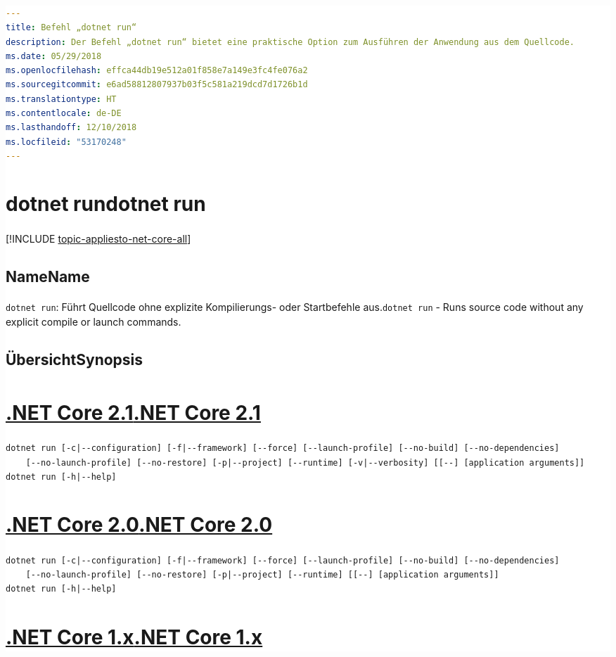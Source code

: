 ```yaml
---
title: Befehl „dotnet run“
description: Der Befehl „dotnet run“ bietet eine praktische Option zum Ausführen der Anwendung aus dem Quellcode.
ms.date: 05/29/2018
ms.openlocfilehash: effca44db19e512a01f858e7a149e3fc4fe076a2
ms.sourcegitcommit: e6ad58812807937b03f5c581a219dcd7d1726b1d
ms.translationtype: HT
ms.contentlocale: de-DE
ms.lasthandoff: 12/10/2018
ms.locfileid: "53170248"
---
```

# <a name="dotnet-run"></a><span data-ttu-id="527fc-103">dotnet run</span><span class="sxs-lookup"><span data-stu-id="527fc-103">dotnet run</span></span>

[!INCLUDE [topic-appliesto-net-core-all](../../../includes/topic-appliesto-net-core-all.md)]

## <a name="name"></a><span data-ttu-id="527fc-104">Name</span><span class="sxs-lookup"><span data-stu-id="527fc-104">Name</span></span>

<span data-ttu-id="527fc-105">`dotnet run`: Führt Quellcode ohne explizite Kompilierungs- oder Startbefehle aus.</span><span class="sxs-lookup"><span data-stu-id="527fc-105">`dotnet run` - Runs source code without any explicit compile or launch commands.</span></span>

## <a name="synopsis"></a><span data-ttu-id="527fc-106">Übersicht</span><span class="sxs-lookup"><span data-stu-id="527fc-106">Synopsis</span></span>

# <a name="net-core-21tabnetcore21"></a>[<span data-ttu-id="527fc-107">.NET Core 2.1</span><span class="sxs-lookup"><span data-stu-id="527fc-107">.NET Core 2.1</span></span>](#tab/netcore21)
```
dotnet run [-c|--configuration] [-f|--framework] [--force] [--launch-profile] [--no-build] [--no-dependencies]
    [--no-launch-profile] [--no-restore] [-p|--project] [--runtime] [-v|--verbosity] [[--] [application arguments]]
dotnet run [-h|--help]
```
# <a name="net-core-20tabnetcore20"></a>[<span data-ttu-id="527fc-108">.NET Core 2.0</span><span class="sxs-lookup"><span data-stu-id="527fc-108">.NET Core 2.0</span></span>](#tab/netcore20)
```
dotnet run [-c|--configuration] [-f|--framework] [--force] [--launch-profile] [--no-build] [--no-dependencies]
    [--no-launch-profile] [--no-restore] [-p|--project] [--runtime] [[--] [application arguments]]
dotnet run [-h|--help]
```
# <a name="net-core-1xtabnetcore1x"></a>[<span data-ttu-id="527fc-109">.NET Core 1.x</span><span class="sxs-lookup"><span data-stu-id="527fc-109">.NET Core 1.x</span></span>](#tab/netcore1x)
```
```